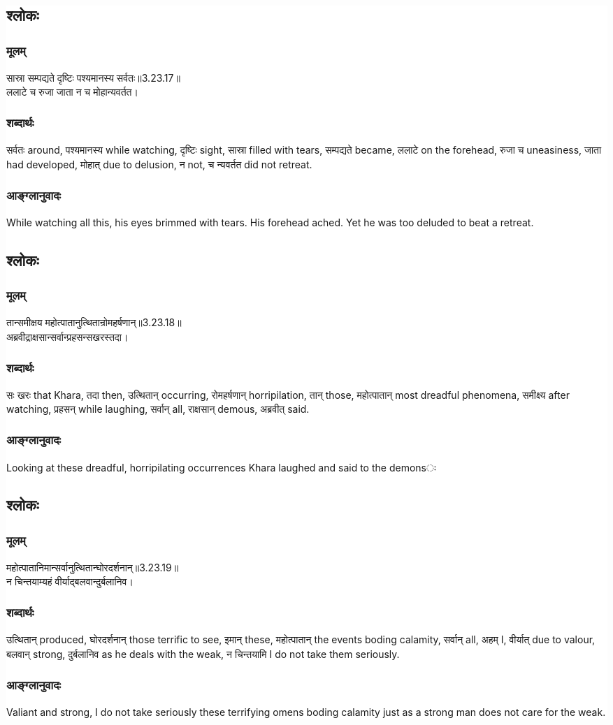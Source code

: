 

## श्लोकः
### मूलम्
सास्रा सम्पद्यते दृष्टिः पश्यमानस्य सर्वतः॥3.23.17॥  
ललाटे च रुजा जाता न च मोहान्यवर्तत।

### शब्दार्थः
सर्वतः around, पश्यमानस्य while watching, दृष्टिः sight, सास्रा filled with tears, सम्पद्यते became, ललाटे on the forehead, रुजा च  uneasiness, जाता had developed, मोहात् due to delusion, न not, च न्यवर्तत did not retreat.

### आङ्ग्लानुवादः
While watching all this, his eyes brimmed with tears. His forehead ached. Yet he was too deluded to beat a retreat.



## श्लोकः
### मूलम्
तान्समीक्षय महोत्पातानुत्थितान्रोमहर्षणान्॥3.23.18॥  
अब्रवीद्राक्षसान्सर्वान्प्रहसन्सखरस्तदा।

### शब्दार्थः
सः खरः that Khara, तदा then, उत्थितान् occurring, रोमहर्षणान् horripilation, तान् those, महोत्पातान् most dreadful phenomena, समीक्ष्य after watching, प्रहसन् while laughing, सर्वान् all, राक्षसान् demous, अब्रवीत् said.

### आङ्ग्लानुवादः
Looking at these dreadful, horripilating occurrences Khara laughed and said to the demonsः



## श्लोकः
### मूलम्
महोत्पातानिमान्सर्वानुत्थितान्घोरदर्शनान्॥3.23.19॥  
न चिन्तयाम्यहं वीर्याद्बलवान्दुर्बलानिव।

### शब्दार्थः
उत्थितान् produced, घोरदर्शनान् those terrific to see, इमान् these, महोत्पातान् the events boding calamity, सर्वान् all, अहम् I, वीर्यात् due to valour, बलवान् strong, दुर्बलानिव as he deals with the weak, न चिन्तयामि I do not take them seriously.

### आङ्ग्लानुवादः
Valiant and strong, I do not take seriously these terrifying omens boding calamity  just as a strong man does not care for the weak.


